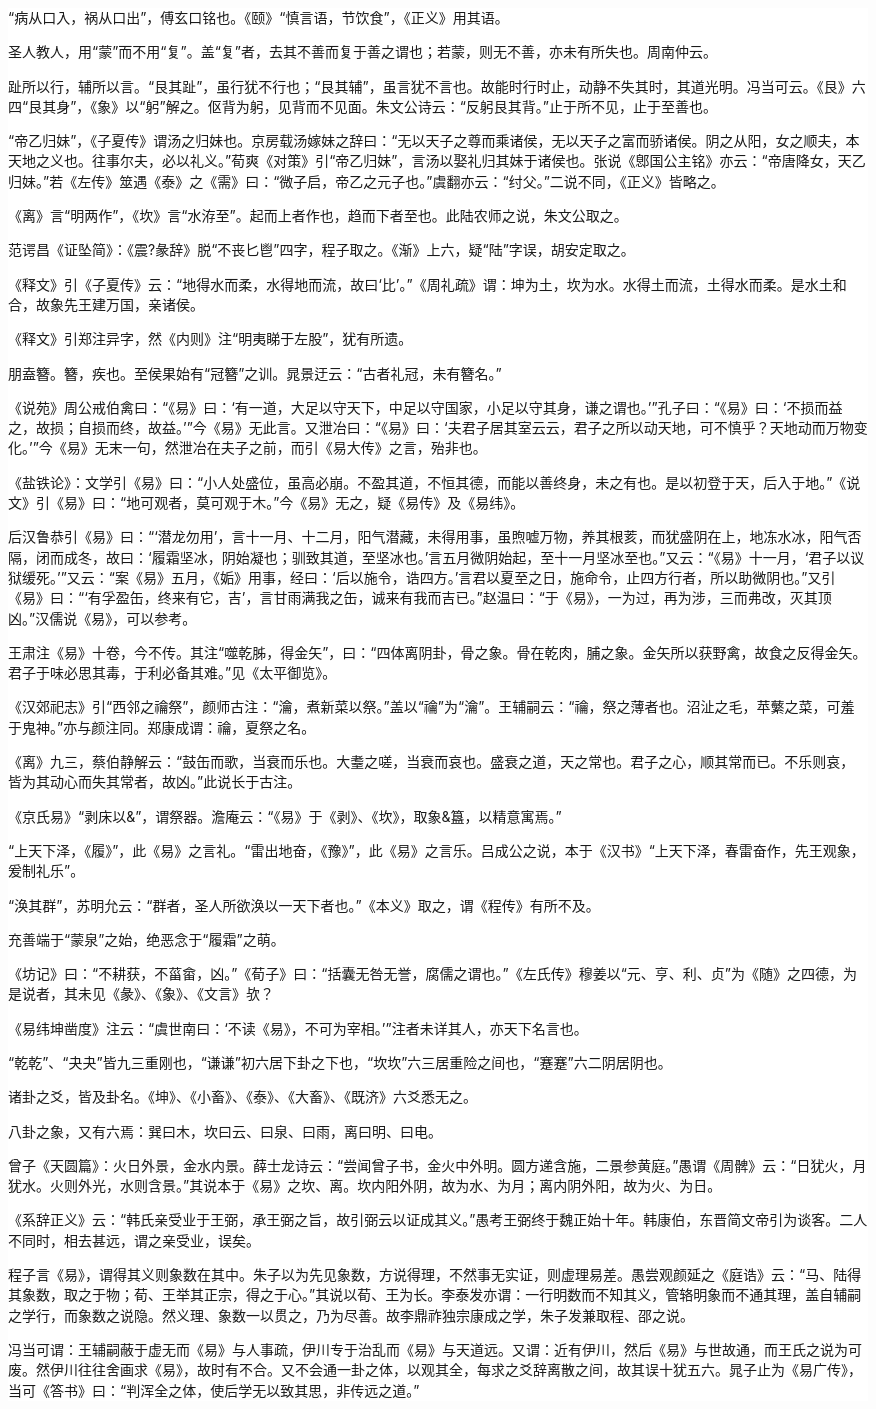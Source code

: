 “病从口入，祸从口出”，傅玄口铭也。《颐》“慎言语，节饮食”，《正义》用其语。  

圣人教人，用“蒙”而不用“复”。盖“复”者，去其不善而复于善之谓也；若蒙，则无不善，亦未有所失也。周南仲云。  

趾所以行，辅所以言。“艮其趾”，虽行犹不行也；“艮其辅”，虽言犹不言也。故能时行时止，动静不失其时，其道光明。冯当可云。《艮》六四“艮其身”，《象》以“躬”解之。伛背为躬，见背而不见面。朱文公诗云：“反躬艮其背。”止于所不见，止于至善也。  

“帝乙归妹”，《子夏传》谓汤之归妹也。京房载汤嫁妹之辞曰：“无以天子之尊而乘诸侯，无以天子之富而骄诸侯。阴之从阳，女之顺夫，本天地之义也。往事尔夫，必以礼义。”荀爽《对策》引“帝乙归妹”，言汤以娶礼归其妹于诸侯也。张说《鄎国公主铭》亦云：“帝唐降女，天乙归妹。”若《左传》筮遇《泰》之《需》曰：“微子启，帝乙之元子也。”虞翻亦云：“纣父。”二说不同，《正义》皆略之。  

《离》言“明两作”，《坎》言“水洊至”。起而上者作也，趋而下者至也。此陆农师之说，朱文公取之。  

范谔昌《证坠简》：《震?彖辞》脱“不丧匕鬯”四字，程子取之。《渐》上六，疑“陆”字误，胡安定取之。  

《释文》引《子夏传》云：“地得水而柔，水得地而流，故曰‘比’。”《周礼疏》谓：坤为土，坎为水。水得土而流，土得水而柔。是水土和合，故象先王建万国，亲诸侯。  

《释文》引郑注异字，然《内则》注“明夷睇于左股”，犹有所遗。  

朋盍簪。簪，疾也。至侯果始有“冠簪”之训。晁景迂云：“古者礼冠，未有簪名。”  

《说苑》周公戒伯禽曰：“《易》曰：‘有一道，大足以守天下，中足以守国家，小足以守其身，谦之谓也。’”孔子曰：“《易》曰：‘不损而益之，故损；自损而终，故益。’”今《易》无此言。又泄冶曰：“《易》曰：‘夫君子居其室云云，君子之所以动天地，可不慎乎？天地动而万物变化。’”今《易》无末一句，然泄冶在夫子之前，而引《易大传》之言，殆非也。  

《盐铁论》：文学引《易》曰：“小人处盛位，虽高必崩。不盈其道，不恒其德，而能以善终身，未之有也。是以初登于天，后入于地。”《说文》引《易》曰：“地可观者，莫可观于木。”今《易》无之，疑《易传》及《易纬》。  

后汉鲁恭引《易》曰：“‘潜龙勿用’，言十一月、十二月，阳气潜藏，未得用事，虽煦嘘万物，养其根荄，而犹盛阴在上，地冻水冰，阳气否隔，闭而成冬，故曰：‘履霜坚冰，阴始凝也；驯致其道，至坚冰也。’言五月微阴始起，至十一月坚冰至也。”又云：“《易》十一月，‘君子以议狱缓死。’”又云：“案《易》五月，《姤》用事，经曰：‘后以施令，诰四方。’言君以夏至之日，施命令，止四方行者，所以助微阴也。”又引《易》曰：“‘有孚盈缶，终来有它，吉’，言甘雨满我之缶，诚来有我而吉已。”赵温曰：“于《易》，一为过，再为涉，三而弗改，灭其顶凶。”汉儒说《易》，可以参考。  

王肃注《易》十卷，今不传。其注“噬乾胏，得金矢”，曰：“四体离阴卦，骨之象。骨在乾肉，脯之象。金矢所以获野禽，故食之反得金矢。君子于味必思其毒，于利必备其难。”见《太平御览》。  

《汉郊祀志》引“西邻之禴祭”，颜师古注：“瀹，煮新菜以祭。”盖以“禴”为“瀹”。王辅嗣云：“禴，祭之薄者也。沼沚之毛，苹蘩之菜，可羞于鬼神。”亦与颜注同。郑康成谓：禴，夏祭之名。  

《离》九三，蔡伯静解云：“鼓缶而歌，当衰而乐也。大耋之嗟，当衰而哀也。盛衰之道，天之常也。君子之心，顺其常而已。不乐则哀，皆为其动心而失其常者，故凶。”此说长于古注。  

《京氏易》“剥床以&”，谓祭器。澹庵云：“《易》于《剥》、《坎》，取象&簋，以精意寓焉。”  

“上天下泽，《履》”，此《易》之言礼。“雷出地奋，《豫》”，此《易》之言乐。吕成公之说，本于《汉书》“上天下泽，春雷奋作，先王观象，爰制礼乐”。  

“涣其群”，苏明允云：“群者，圣人所欲涣以一天下者也。”《本义》取之，谓《程传》有所不及。  

充善端于“蒙泉”之始，绝恶念于“履霜”之萌。  

《坊记》曰：“不耕获，不菑畲，凶。”《荀子》曰：“括囊无咎无誉，腐儒之谓也。”《左氏传》穆姜以“元、亨、利、贞”为《随》之四德，为是说者，其未见《彖》、《象》、《文言》欤？  

《易纬坤凿度》注云：“虞世南曰：‘不读《易》，不可为宰相。’”注者未详其人，亦天下名言也。  

“乾乾”、“夬夬”皆九三重刚也，“谦谦”初六居下卦之下也，“坎坎”六三居重险之间也，“蹇蹇”六二阴居阴也。  

诸卦之爻，皆及卦名。《坤》、《小畜》、《泰》、《大畜》、《既济》六爻悉无之。  

八卦之象，又有六焉：巽曰木，坎曰云、曰泉、曰雨，离曰明、曰电。  

曾子《天圆篇》：火日外景，金水内景。薛士龙诗云：“尝闻曾子书，金火中外明。圆方递含施，二景参黄庭。”愚谓《周髀》云：“日犹火，月犹水。火则外光，水则含景。”其说本于《易》之坎、离。坎内阳外阴，故为水、为月；离内阴外阳，故为火、为日。  

《系辞正义》云：“韩氏亲受业于王弼，承王弼之旨，故引弼云以证成其义。”愚考王弼终于魏正始十年。韩康伯，东晋简文帝引为谈客。二人不同时，相去甚远，谓之亲受业，误矣。  

程子言《易》，谓得其义则象数在其中。朱子以为先见象数，方说得理，不然事无实证，则虚理易差。愚尝观颜延之《庭诰》云：“马、陆得其象数，取之于物；荀、王举其正宗，得之于心。”其说以荀、王为长。李泰发亦谓：一行明数而不知其义，管辂明象而不通其理，盖自辅嗣之学行，而象数之说隐。然义理、象数一以贯之，乃为尽善。故李鼎祚独宗康成之学，朱子发兼取程、邵之说。  

冯当可谓：王辅嗣蔽于虚无而《易》与人事疏，伊川专于治乱而《易》与天道远。又谓：近有伊川，然后《易》与世故通，而王氏之说为可废。然伊川往往舍画求《易》，故时有不合。又不会通一卦之体，以观其全，每求之爻辞离散之间，故其误十犹五六。晁子止为《易广传》，当可《答书》曰：“判浑全之体，使后学无以致其思，非传远之道。”  
